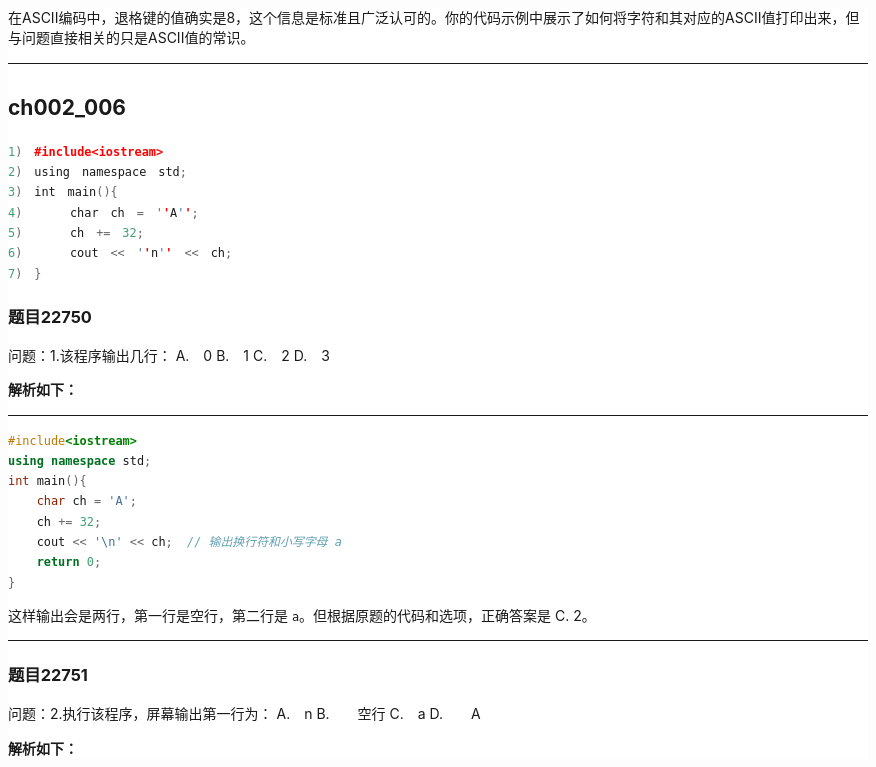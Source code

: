在ASCII编码中，退格键的值确实是8，这个信息是标准且广泛认可的。你的代码示例中展示了如何将字符和其对应的ASCII值打印出来，但与问题直接相关的只是ASCII值的常识。


------

## ch002_006
``` c++
1)　#include<iostream>
2)　using　namespace　std;
3)　int　main(){
4)　　　　char　ch　=　''A'';
5)　　　　ch　+=　32;
6)　　　　cout　<<　''n''　<<　ch;
7)　}

```
### 题目22750
问题：1.该程序输出几行：
A.　0
B.　1
C.　2
D.　3



**解析如下：**

------

```cpp
#include<iostream>
using namespace std;
int main(){
    char ch = 'A';
    ch += 32;
    cout << '\n' << ch;  // 输出换行符和小写字母 a
    return 0;
}
```

这样输出会是两行，第一行是空行，第二行是 `a`。但根据原题的代码和选项，正确答案是 C. 2。


------

### 题目22751
问题：2.执行该程序，屏幕输出第一行为：
A.　n
B.　　空行
C.　a
D.　　A



**解析如下：**
